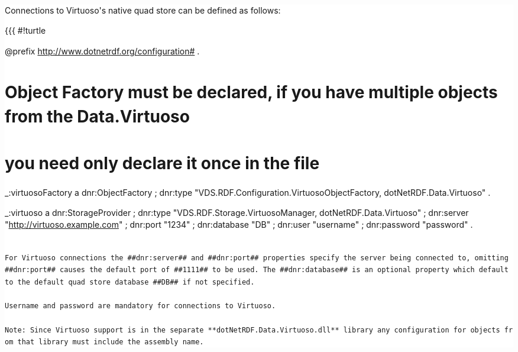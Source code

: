 Connections to Virtuoso's native quad store can be defined as follows:

{{{
#!turtle

@prefix <http://www.dotnetrdf.org/configuration#> .

# Object Factory must be declared, if you have multiple objects from the Data.Virtuoso
# you need only declare it once in the file
_:virtuosoFactory a dnr:ObjectFactory ;
  dnr:type "VDS.RDF.Configuration.VirtuosoObjectFactory, dotNetRDF.Data.Virtuoso" .

_:virtuoso a dnr:StorageProvider ;
  dnr:type "VDS.RDF.Storage.VirtuosoManager, dotNetRDF.Data.Virtuoso" ;
  dnr:server "http://virtuoso.example.com" ;
  dnr:port "1234" ;
  dnr:database "DB" ;
  dnr:user "username" ;
  dnr:password "password" .
```

For Virtuoso connections the ##dnr:server## and ##dnr:port## properties specify the server being connected to, omitting ##dnr:port## causes the default port of ##1111## to be used. The ##dnr:database## is an optional property which default to the default quad store database ##DB## if not specified.

Username and password are mandatory for connections to Virtuoso.

Note: Since Virtuoso support is in the separate **dotNetRDF.Data.Virtuoso.dll** library any configuration for objects from that library must include the assembly name.